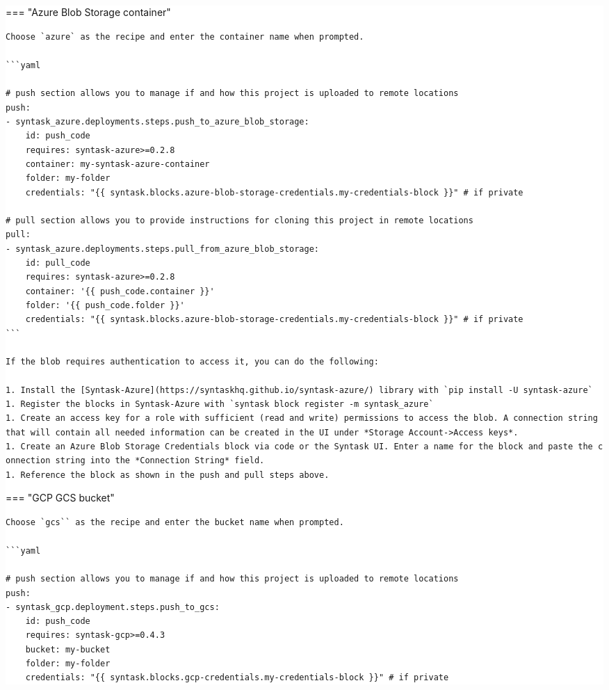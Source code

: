 === "Azure Blob Storage container"

    Choose `azure` as the recipe and enter the container name when prompted.

    ```yaml
    
    # push section allows you to manage if and how this project is uploaded to remote locations
    push:
    - syntask_azure.deployments.steps.push_to_azure_blob_storage:
        id: push_code
        requires: syntask-azure>=0.2.8
        container: my-syntask-azure-container
        folder: my-folder
        credentials: "{{ syntask.blocks.azure-blob-storage-credentials.my-credentials-block }}" # if private

    # pull section allows you to provide instructions for cloning this project in remote locations
    pull:
    - syntask_azure.deployments.steps.pull_from_azure_blob_storage:
        id: pull_code
        requires: syntask-azure>=0.2.8
        container: '{{ push_code.container }}'
        folder: '{{ push_code.folder }}'
        credentials: "{{ syntask.blocks.azure-blob-storage-credentials.my-credentials-block }}" # if private
    ```

    If the blob requires authentication to access it, you can do the following:

    1. Install the [Syntask-Azure](https://syntaskhq.github.io/syntask-azure/) library with `pip install -U syntask-azure`
    1. Register the blocks in Syntask-Azure with `syntask block register -m syntask_azure` 
    1. Create an access key for a role with sufficient (read and write) permissions to access the blob. A connection string that will contain all needed information can be created in the UI under *Storage Account->Access keys*.
    1. Create an Azure Blob Storage Credentials block via code or the Syntask UI. Enter a name for the block and paste the connection string into the *Connection String* field.
    1. Reference the block as shown in the push and pull steps above. 

=== "GCP GCS bucket"

    Choose `gcs`` as the recipe and enter the bucket name when prompted.

    ```yaml

    # push section allows you to manage if and how this project is uploaded to remote locations
    push:
    - syntask_gcp.deployment.steps.push_to_gcs:
        id: push_code
        requires: syntask-gcp>=0.4.3
        bucket: my-bucket
        folder: my-folder
        credentials: "{{ syntask.blocks.gcp-credentials.my-credentials-block }}" # if private 
